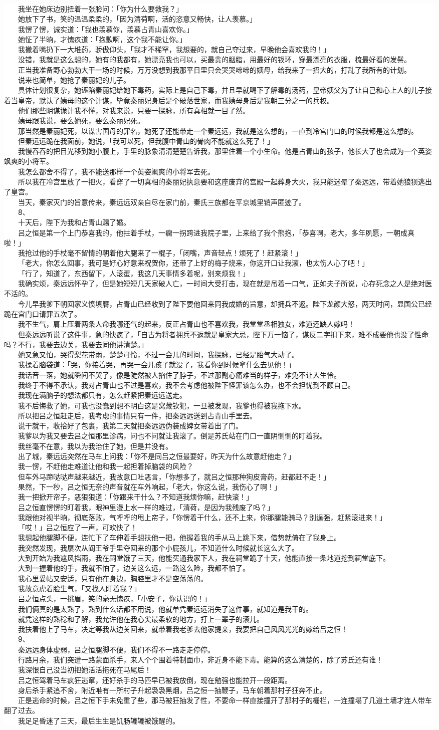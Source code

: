 &emsp;&emsp;我坐在她床边别扭着一张脸问：「你为什么要救我？」  
&emsp;&emsp;她放下了书，笑的温温柔柔的，「因为清荷啊，活的恣意又畅快，让人羡慕。」  
&emsp;&emsp;我愣了愣，诚实道：「我也羡慕你，羡慕占青山喜欢你。」  
&emsp;&emsp;她怔了半晌，才愧疚道：「抱歉啊，这个我不能让你。」  
&emsp;&emsp;我撇着嘴扔下一大堆药，骄傲仰头，「我才不稀罕，我想要的，就自己夺过来，早晚他会喜欢我的！」  
&emsp;&emsp;没错，我就是这么想的，她有的我都有，她漂亮我也可以，买最贵的胭脂，用最好的钗环，穿最漂亮的衣服，梳最好看的发髻。  
&emsp;&emsp;正当我准备野心勃勃大干一场的时候，万万没想到我那平日里只会哭哭啼啼的姨母，给我来了一招大的，打乱了我所有的计划。  
&emsp;&emsp;说来也简单，她抢了秦丽妃的儿子。  
&emsp;&emsp;具体计划很复杂，她诬陷秦丽妃给她下毒药，实际上是自己下毒，并且早就喝下了解毒的汤药，皇帝姨父为了让自己和心上人的儿子接着当皇帝，默认了姨母的这个计谋，毕竟秦丽妃身后是个破落世家，而我姨母身后是我朝三分之一的兵权。  
&emsp;&emsp;他们那些阴谋诡计我不懂，对我来说，只要一探脉，所有真相就一目了然。  
&emsp;&emsp;姨母跟我说，要么她死，要么秦丽妃死。  
&emsp;&emsp;那当然是秦丽妃死，以谋害国母的罪名，她死了还能带走一个秦远远，我就是这么想的，一直到冷宫门口的时候我都是这么想的。  
&emsp;&emsp;但秦远远跪在我面前，她说，「我可以死，但我腹中青山的骨肉不能就这么死了！」  
&emsp;&emsp;我慢吞吞的把目光移到她小腹上，手里的脉象清清楚楚告诉我，那里住着一个小生命。他是占青山的孩子，他长大了也会成为一个英姿飒爽的小将军。  
&emsp;&emsp;我怎么都舍不得了，我不能送那样一个英姿飒爽的小将军去死。  
&emsp;&emsp;所以我在冷宫里放了一把火，看穿了一切真相的秦丽妃执意要和这座废弃的宫殿一起葬身大火，我只能迷晕了秦远远，带着她狼狈逃出了皇宫。  
&emsp;&emsp;当天，秦家灭门的旨意传来，秦远远双亲自尽在家门前，秦氏三族都在平京城里销声匿迹了。  
&emsp;&emsp;8、  
&emsp;&emsp;十天后，陛下为我和占青山赐了婚。  
&emsp;&emsp;吕之恒是第一个上门恭喜我的，他拄着手杖，一瘸一拐跨进我院子里，上来给了我个熊抱，「恭喜啊，老大，多年夙愿，一朝成真啦！」  
&emsp;&emsp;我抢过他的手杖毫不留情的朝着他大腿来了一棍子，「闭嘴，声音轻点！烦死了！赶紧滚！」  
&emsp;&emsp;「老大，你怎么回事，我可是好心好意来祝贺你，还带了上好的梅子烧来，你这开口让我滚，也太伤人心了吧！」  
&emsp;&emsp;「行了，知道了，东西留下，人滚蛋，我这几天事情多着呢，别来烦我！」  
&emsp;&emsp;我确实烦，秦远远怀孕了，但是她短短几天家破人亡，一时间大受打击，现在就是吊着一口气，正如夫子所说，心存死念之人是绝对医不活的。  
&emsp;&emsp;今儿早我爹下朝回家义愤填膺，占青山已经收到了陛下要他回来同我成婚的旨意，却拥兵不返。陛下龙颜大怒，两天时间，显国公已经跪在宫门口请罪五次了。  
&emsp;&emsp;我不生气，肩上压着两条人命我哪还气的起来，反正占青山也不喜欢我，我堂堂丞相独女，难道还缺人嫁吗！  
&emsp;&emsp;但秦远远听说了这件事，急的快疯了，「自古为将者拥兵不返就是皇家大忌，陛下万一恼了，谋反二字扣下来，难不成要他也没了性命吗？不行，我要去边关，我要去同他讲清楚。」  
&emsp;&emsp;她又急又怕，哭得梨花带雨，楚楚可怜，不过一会儿的时间，我探脉，已经是胎气大动了。  
&emsp;&emsp;我揉着脑袋道：「哭，你接着哭，再哭一会儿孩子就没了，我看你到时候拿什么去见他！」  
&emsp;&emsp;我话音一落，她就瞬间不哭了，像是陡然被人掐住了脖子，不过那副心痛难当的样子，难免不让人生怜。  
&emsp;&emsp;我终于不得不承认，我对占青山也不过是喜欢，我不会考虑他被陛下怪罪该怎么办，也不会担忧到不顾自己。  
&emsp;&emsp;我现在满脑子的想法都只有，怎么赶紧把秦远远送走。  
&emsp;&emsp;我不后悔救了她，可我也没蠢到想不明白这是窝藏钦犯，一旦被发现，我爹也得被我拖下水。  
&emsp;&emsp;所以把吕之恒赶走后，我考虑的事情只有一件，把秦远远送到占青山手里去。  
&emsp;&emsp;说干就干，收拾好了包裹，我第二天就把秦远远伪装成婢女带着出了门。  
&emsp;&emsp;我爹以为我又要去吕之恒那里诊病，问也不问就让我滚了。倒是苏氏站在门口一直阴恻恻的盯着我。  
&emsp;&emsp;我丝毫不在意，我以为我治住了她，但是并没有。  
&emsp;&emsp;出了城，秦远远突然在马车上问我：「你不是同吕之恒最要好，昨天为什么故意赶他走？」  
&emsp;&emsp;我一愣，不赶他走难道让他和我一起担着掉脑袋的风险？  
&emsp;&emsp;但车外马蹄哒哒声越来越近，我故意口吐恶言，「你想多了，就吕之恒那种狗皮膏药，赶都赶不走！」  
&emsp;&emsp;果然，下一秒，吕之恒无奈的声音就在车外响起，「老大，你这么说，我伤心了啊！」  
&emsp;&emsp;我一把掀开帘子，恶狠狠道：「你跟来干什么？不知道我烦你嘛，赶快滚！」  
&emsp;&emsp;吕之恒直愣愣的盯着我，眼神里漫上水一样的难过，「清荷，是因为我残废了吗？」  
&emsp;&emsp;我跟他对视半晌，彻底落败，气呼呼的甩上帘子，「你愣着干什么，还不上来，你那腿能骑马？别逞强，赶紧滚进来！」  
&emsp;&emsp;「哎！」吕之恒应了一声，可欢快了！  
&emsp;&emsp;我想起他腿脚不便，连忙下了车伸着手想扶他一把，他握着我的手从马上跳下来，借势就倚在了我身上。  
&emsp;&emsp;我突然发现，我屡次从阎王爷手里夺回来的那个小屁孩儿，不知道什么时候就长这么大了。  
&emsp;&emsp;大到开始为我遮风挡雨，我在祠堂饿了三天，他能买通我家下人，我在祠堂跪了十天，他能直接一条地道挖到祠堂底下。  
&emsp;&emsp;大到一握着他的手，我就不怕了，边关这么远，一路这么险，我都不怕了。  
&emsp;&emsp;我心里妥帖又安适，只有他在身边，胸腔里才不是空荡荡的。  
&emsp;&emsp;我故意虎着脸生气，「又找人盯着我？」  
&emsp;&emsp;吕之恒点头，一挑眉，笑的毫无愧疚，「小安子，你认识的！」  
&emsp;&emsp;我们俩真的是太熟了，熟到什么话都不用说，他就单凭秦远远消失了这件事，就知道是我干的。  
&emsp;&emsp;就凭这样的熟稔和了解，我允许他在我心尖最柔软的地方，打上一辈子的滚儿。  
&emsp;&emsp;我扶着他上了马车，决定等我从边关回来，就带着我老爹去他家提亲，我要把自己风风光光的嫁给吕之恒！  
&emsp;&emsp;9、  
&emsp;&emsp;秦远远身体虚弱，吕之恒腿脚不便，我们不得不一路走走停停。  
&emsp;&emsp;行路月余，我们突遭一路蒙面杀手，来人个个围着特制面巾，非近身不能下毒。能算的这么清楚的，除了苏氏还有谁！  
&emsp;&emsp;我深恨自己没当初把她活活拖死在马尾后！  
&emsp;&emsp;吕之恒驾着马车疯狂逃窜，还好杀手的马匹早已被我放倒，现在勉强也能拉开一段距离。  
&emsp;&emsp;身后杀手紧追不舍，附近唯有一所村子升起袅袅黑烟，吕之恒一抽鞭子，马车朝着那村子狂奔不止。  
&emsp;&emsp;正是逃命的时候，吕之恒下手未免重了些，那马被狂抽发了性，不要命一样直接撞开了那村子的栅栏，一连撞塌了几道土墙才连人带车翻了过去。  
&emsp;&emsp;我足足昏迷了三天，最后生生是饥肠辘辘被饿醒的。  